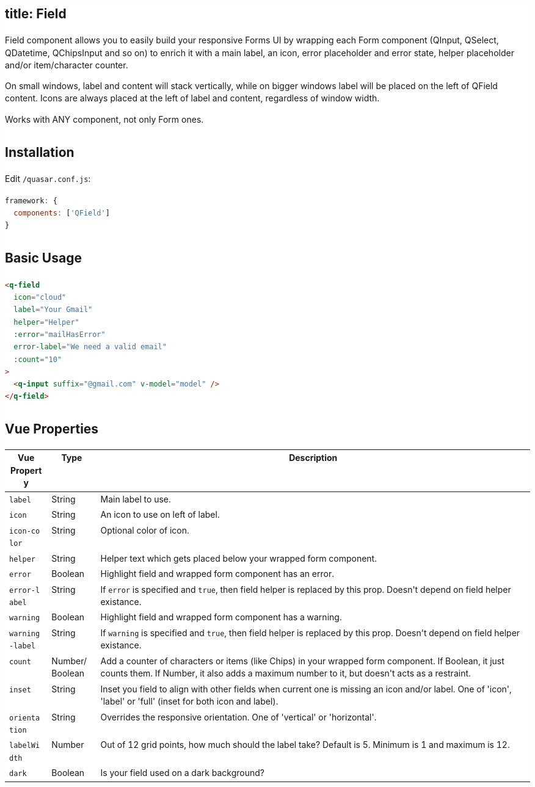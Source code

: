 title: Field
---
Field component allows you to easily build your responsive Forms UI by wrapping each Form component (QInput, QSelect, QDatetime, QChipsInput and so on) to enrich it with a main label, an icon, error placeholder and error state, helper placeholder and/or item/character counter.
<input type="hidden" data-fullpage-demo="forms/field">

On small windows, label and content will stack vertically, while on bigger windows label will be placed on the left of QField content. Icons are always placed at the left of label and content, regardless of window width.

Works with ANY component, not only Form ones.

## Installation
Edit `/quasar.conf.js`:
```js
framework: {
  components: ['QField']
}
```

## Basic Usage

```html
<q-field
  icon="cloud"
  label="Your Gmail"
  helper="Helper"
  :error="mailHasError"
  error-label="We need a valid email"
  :count="10"
>
  <q-input suffix="@gmail.com" v-model="model" />
</q-field>
```

## Vue Properties

| Vue Property | Type | Description |
| --- | --- | --- |
| `label` | String | Main label to use. |
| `icon` | String | An icon to use on left of label. |
| `icon-color` | String | Optional color of icon. |
| `helper` | String | Helper text which gets placed below your wrapped form component. |
| `error` | Boolean | Highlight field and wrapped form component has an error. |
| `error-label` | String | If `error` is specified and `true`, then field helper is replaced by this prop. Doesn't depend on field helper existance. |
| `warning` | Boolean | Highlight field and wrapped form component has a warning. |
| `warning-label` | String | If `warning` is specified and `true`, then field helper is replaced by this prop. Doesn't depend on field helper existance. |
| `count` | Number/Boolean | Add a counter of characters or items (like Chips) in your wrapped form component. If Boolean, it just counts them. If Number, it also adds a maximum number to it, but doesn't acts as a restraint. |
| `inset` | String | Inset you field to align with other fields when current one is missing an icon and/or label. One of 'icon', 'label' or 'full' (inset for both icon and label). |
| `orientation` | String | Overrides the responsive orientation. One of 'vertical' or 'horizontal'. |
| `labelWidth` | Number | Out of 12 grid points, how much should the label take? Default is 5. Minimum is 1 and maximum is 12. |
| `dark` | Boolean | Is your field used on a dark background? |
